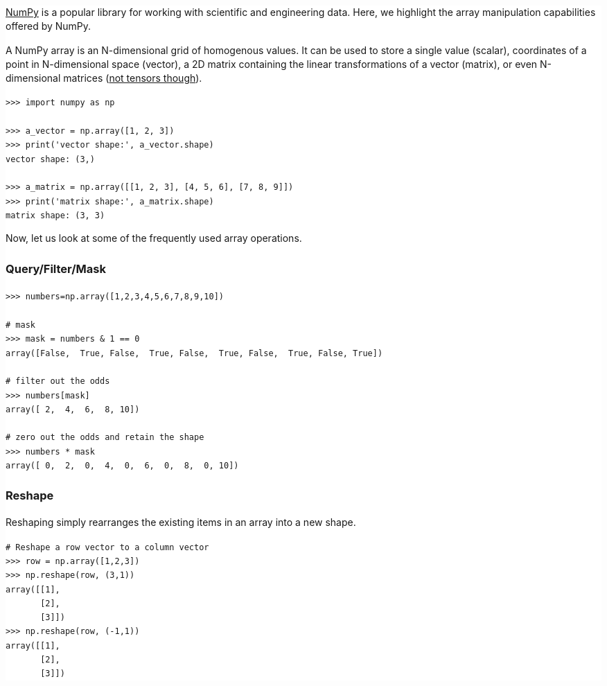 [NumPy](https://numpy.org) is a popular library for working with scientific and engineering data. Here, we highlight the array manipulation capabilities offered by NumPy.

A NumPy array is an N-dimensional grid of homogenous values. It can be used to store a single value (scalar), coordinates of a point in N-dimensional space (vector), a 2D matrix containing the linear transformations of a vector (matrix), or even N-dimensional matrices ([not tensors though](https://medium.com/@quantumsteinke/whats-the-difference-between-a-matrix-and-a-tensor-4505fbdc576c)).

    >>> import numpy as np

    >>> a_vector = np.array([1, 2, 3])
    >>> print('vector shape:', a_vector.shape)
    vector shape: (3,)

    >>> a_matrix = np.array([[1, 2, 3], [4, 5, 6], [7, 8, 9]])
    >>> print('matrix shape:', a_matrix.shape)
    matrix shape: (3, 3)

Now, let us look at some of the frequently used array operations.

### **Query/Filter/Mask**

    >>> numbers=np.array([1,2,3,4,5,6,7,8,9,10])

    # mask
    >>> mask = numbers & 1 == 0
    array([False,  True, False,  True, False,  True, False,  True, False, True])

    # filter out the odds
    >>> numbers[mask]
    array([ 2,  4,  6,  8, 10])

    # zero out the odds and retain the shape
    >>> numbers * mask
    array([ 0,  2,  0,  4,  0,  6,  0,  8,  0, 10])

### **Reshape**

Reshaping simply rearranges the existing items in an array into a new shape.

    # Reshape a row vector to a column vector
    >>> row = np.array([1,2,3])
    >>> np.reshape(row, (3,1))
    array([[1],
           [2],
           [3]])
    >>> np.reshape(row, (-1,1))
    array([[1],
           [2],
           [3]])

